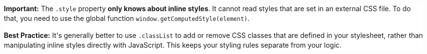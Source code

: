 **Important:** The `.style` property **only knows about inline styles**. It cannot read styles that are set in an external CSS file. To do that, you need to use the global function `window.getComputedStyle(element)`.

**Best Practice:** It's generally better to use `.classList` to add or remove CSS classes that are defined in your stylesheet, rather than manipulating inline styles directly with JavaScript. This keeps your styling rules separate from your logic.
